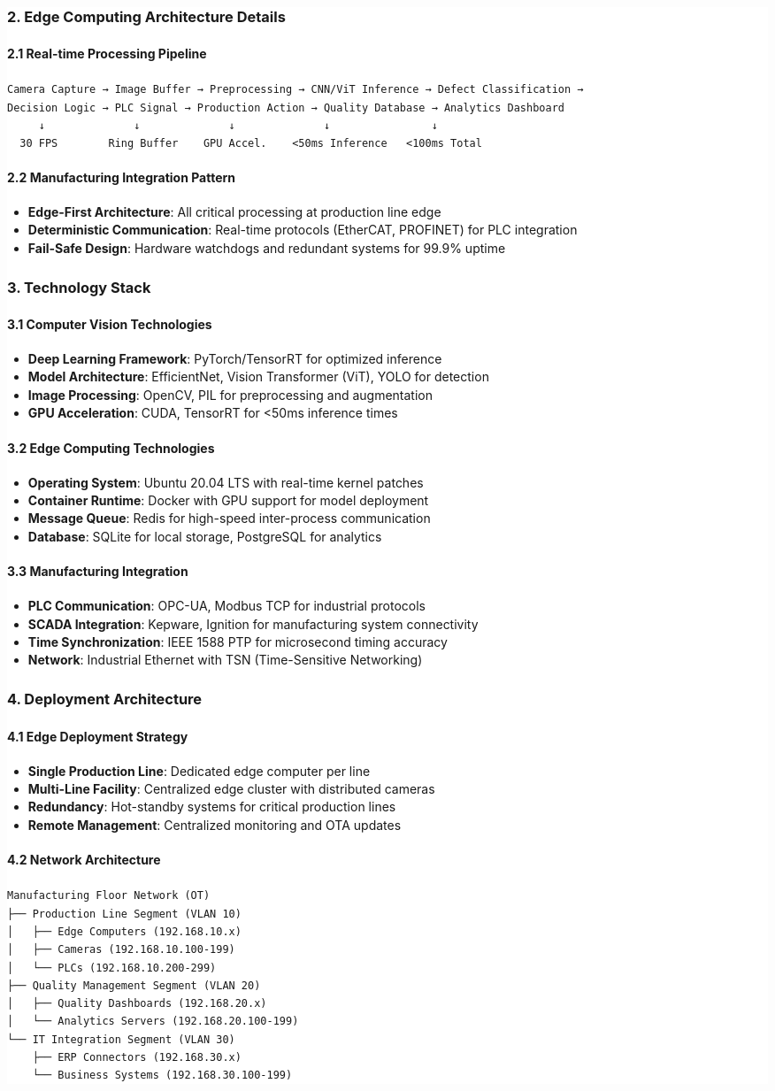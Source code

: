 ### 2. Edge Computing Architecture Details

#### 2.1 Real-time Processing Pipeline
```
Camera Capture → Image Buffer → Preprocessing → CNN/ViT Inference → Defect Classification → 
Decision Logic → PLC Signal → Production Action → Quality Database → Analytics Dashboard
     ↓              ↓              ↓              ↓                ↓
  30 FPS        Ring Buffer    GPU Accel.    <50ms Inference   <100ms Total
```

#### 2.2 Manufacturing Integration Pattern
- **Edge-First Architecture**: All critical processing at production line edge
- **Deterministic Communication**: Real-time protocols (EtherCAT, PROFINET) for PLC integration
- **Fail-Safe Design**: Hardware watchdogs and redundant systems for 99.9% uptime

### 3. Technology Stack

#### 3.1 Computer Vision Technologies
- **Deep Learning Framework**: PyTorch/TensorRT for optimized inference
- **Model Architecture**: EfficientNet, Vision Transformer (ViT), YOLO for detection
- **Image Processing**: OpenCV, PIL for preprocessing and augmentation
- **GPU Acceleration**: CUDA, TensorRT for <50ms inference times

#### 3.2 Edge Computing Technologies
- **Operating System**: Ubuntu 20.04 LTS with real-time kernel patches
- **Container Runtime**: Docker with GPU support for model deployment
- **Message Queue**: Redis for high-speed inter-process communication
- **Database**: SQLite for local storage, PostgreSQL for analytics

#### 3.3 Manufacturing Integration
- **PLC Communication**: OPC-UA, Modbus TCP for industrial protocols
- **SCADA Integration**: Kepware, Ignition for manufacturing system connectivity
- **Time Synchronization**: IEEE 1588 PTP for microsecond timing accuracy
- **Network**: Industrial Ethernet with TSN (Time-Sensitive Networking)

### 4. Deployment Architecture

#### 4.1 Edge Deployment Strategy
- **Single Production Line**: Dedicated edge computer per line
- **Multi-Line Facility**: Centralized edge cluster with distributed cameras
- **Redundancy**: Hot-standby systems for critical production lines
- **Remote Management**: Centralized monitoring and OTA updates

#### 4.2 Network Architecture
```
Manufacturing Floor Network (OT)
├── Production Line Segment (VLAN 10)
│   ├── Edge Computers (192.168.10.x)
│   ├── Cameras (192.168.10.100-199)
│   └── PLCs (192.168.10.200-299)
├── Quality Management Segment (VLAN 20)
│   ├── Quality Dashboards (192.168.20.x)
│   └── Analytics Servers (192.168.20.100-199)
└── IT Integration Segment (VLAN 30)
    ├── ERP Connectors (192.168.30.x)
    └── Business Systems (192.168.30.100-199)
```
